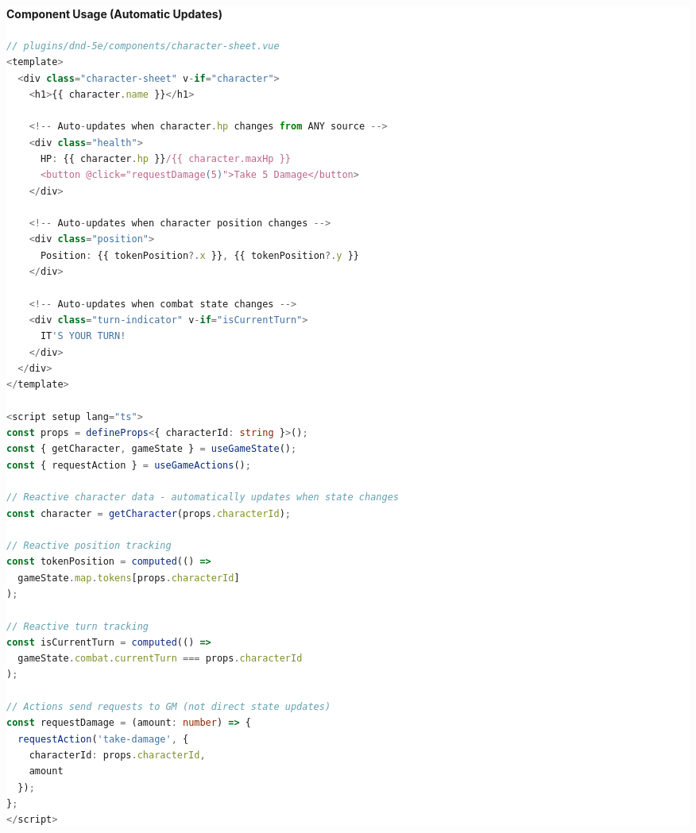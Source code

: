 #### Component Usage (Automatic Updates)
```typescript
// plugins/dnd-5e/components/character-sheet.vue
<template>
  <div class="character-sheet" v-if="character">
    <h1>{{ character.name }}</h1>
    
    <!-- Auto-updates when character.hp changes from ANY source -->
    <div class="health">
      HP: {{ character.hp }}/{{ character.maxHp }}
      <button @click="requestDamage(5)">Take 5 Damage</button>
    </div>
    
    <!-- Auto-updates when character position changes -->
    <div class="position">
      Position: {{ tokenPosition?.x }}, {{ tokenPosition?.y }}
    </div>
    
    <!-- Auto-updates when combat state changes -->
    <div class="turn-indicator" v-if="isCurrentTurn">
      IT'S YOUR TURN!
    </div>
  </div>
</template>

<script setup lang="ts">
const props = defineProps<{ characterId: string }>();
const { getCharacter, gameState } = useGameState();
const { requestAction } = useGameActions();

// Reactive character data - automatically updates when state changes
const character = getCharacter(props.characterId);

// Reactive position tracking
const tokenPosition = computed(() => 
  gameState.map.tokens[props.characterId]
);

// Reactive turn tracking
const isCurrentTurn = computed(() => 
  gameState.combat.currentTurn === props.characterId
);

// Actions send requests to GM (not direct state updates)
const requestDamage = (amount: number) => {
  requestAction('take-damage', {
    characterId: props.characterId,
    amount
  });
};
</script>
```
